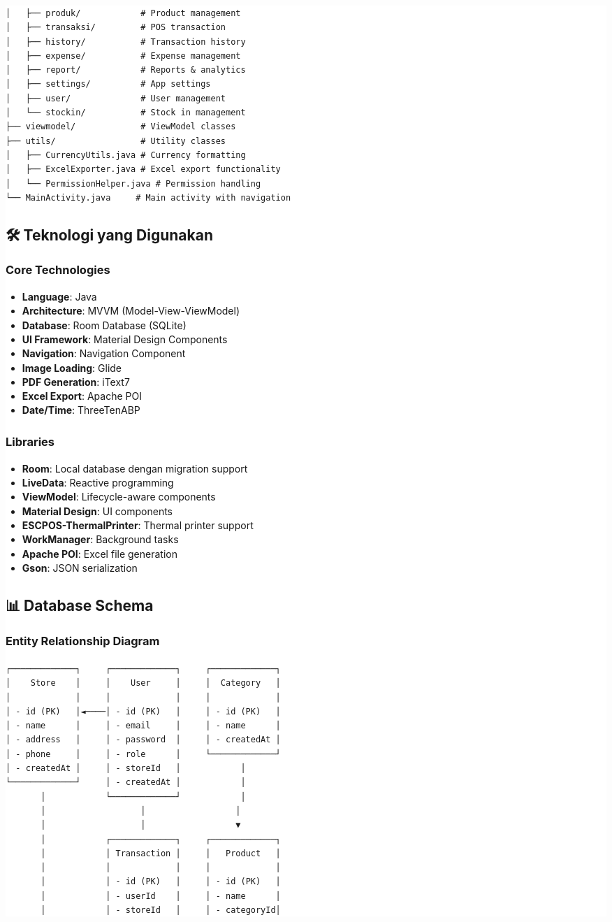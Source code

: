 ```
│   ├── produk/            # Product management
│   ├── transaksi/         # POS transaction
│   ├── history/           # Transaction history
│   ├── expense/           # Expense management
│   ├── report/            # Reports & analytics
│   ├── settings/          # App settings
│   ├── user/              # User management
│   └── stockin/           # Stock in management
├── viewmodel/             # ViewModel classes
├── utils/                 # Utility classes
│   ├── CurrencyUtils.java # Currency formatting
│   ├── ExcelExporter.java # Excel export functionality
│   └── PermissionHelper.java # Permission handling
└── MainActivity.java     # Main activity with navigation
```

## 🛠️ Teknologi yang Digunakan

### Core Technologies
- **Language**: Java
- **Architecture**: MVVM (Model-View-ViewModel)
- **Database**: Room Database (SQLite)
- **UI Framework**: Material Design Components
- **Navigation**: Navigation Component
- **Image Loading**: Glide
- **PDF Generation**: iText7
- **Excel Export**: Apache POI
- **Date/Time**: ThreeTenABP

### Libraries
- **Room**: Local database dengan migration support
- **LiveData**: Reactive programming
- **ViewModel**: Lifecycle-aware components
- **Material Design**: UI components
- **ESCPOS-ThermalPrinter**: Thermal printer support
- **WorkManager**: Background tasks
- **Apache POI**: Excel file generation
- **Gson**: JSON serialization

## 📊 Database Schema

### Entity Relationship Diagram
```
┌─────────────┐     ┌─────────────┐     ┌─────────────┐
│    Store    │     │    User     │     │  Category   │
│             │     │             │     │             │
│ - id (PK)   │◄────│ - id (PK)   │     │ - id (PK)   │
│ - name      │     │ - email     │     │ - name      │
│ - address   │     │ - password  │     │ - createdAt │
│ - phone     │     │ - role      │     └─────────────┘
│ - createdAt │     │ - storeId   │            │
└─────────────┘     │ - createdAt │            │
       │            └─────────────┘            │
       │                   │                  │
       │                   │                  ▼
       │            ┌─────────────┐     ┌─────────────┐
       │            │ Transaction │     │   Product   │
       │            │             │     │             │
       │            │ - id (PK)   │     │ - id (PK)   │
       │            │ - userId    │     │ - name      │
       │            │ - storeId   │     │ - categoryId│
```